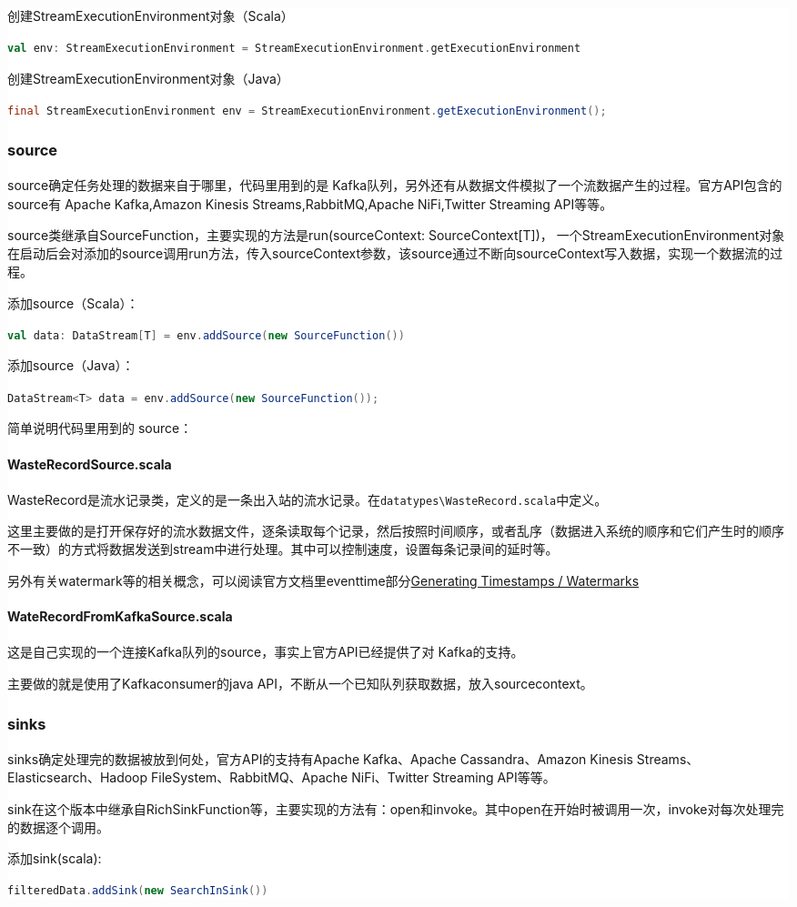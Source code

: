 创建StreamExecutionEnvironment对象（Scala）

``` scala
val env: StreamExecutionEnvironment = StreamExecutionEnvironment.getExecutionEnvironment
```

创建StreamExecutionEnvironment对象（Java）

``` java 
final StreamExecutionEnvironment env = StreamExecutionEnvironment.getExecutionEnvironment();
```

### source

source确定任务处理的数据来自于哪里，代码里用到的是 Kafka队列，另外还有从数据文件模拟了一个流数据产生的过程。官方API包含的source有
Apache Kafka,Amazon Kinesis Streams,RabbitMQ,Apache NiFi,Twitter Streaming API等等。

source类继承自SourceFunction，主要实现的方法是run(sourceContext: SourceContext[T])，
一个StreamExecutionEnvironment对象在启动后会对添加的source调用run方法，传入sourceContext参数，该source通过不断向sourceContext写入数据，实现一个数据流的过程。

添加source（Scala）：

``` scala
val data: DataStream[T] = env.addSource(new SourceFunction())
```

添加source（Java）：

``` java
DataStream<T> data = env.addSource(new SourceFunction());
```

简单说明代码里用到的 source：

#### WasteRecordSource.scala

WasteRecord是流水记录类，定义的是一条出入站的流水记录。在`datatypes\WasteRecord.scala`中定义。

这里主要做的是打开保存好的流水数据文件，逐条读取每个记录，然后按照时间顺序，或者乱序（数据进入系统的顺序和它们产生时的顺序不一致）的方式将数据发送到stream中进行处理。其中可以控制速度，设置每条记录间的延时等。

另外有关watermark等的相关概念，可以阅读官方文档里eventtime部分[Generating Timestamps / Watermarks](https://ci.apache.org/projects/flink/flink-docs-release-1.4/dev/event_timestamps_watermarks.html)

#### WateRecordFromKafkaSource.scala

这是自己实现的一个连接Kafka队列的source，事实上官方API已经提供了对 Kafka的支持。

主要做的就是使用了Kafkaconsumer的java API，不断从一个已知队列获取数据，放入sourcecontext。

### sinks

sinks确定处理完的数据被放到何处，官方API的支持有Apache Kafka、Apache Cassandra、Amazon Kinesis Streams、Elasticsearch、Hadoop FileSystem、RabbitMQ、Apache NiFi、Twitter Streaming API等等。

sink在这个版本中继承自RichSinkFunction等，主要实现的方法有：open和invoke。其中open在开始时被调用一次，invoke对每次处理完的数据逐个调用。

添加sink(scala):

``` scala
filteredData.addSink(new SearchInSink())
```
